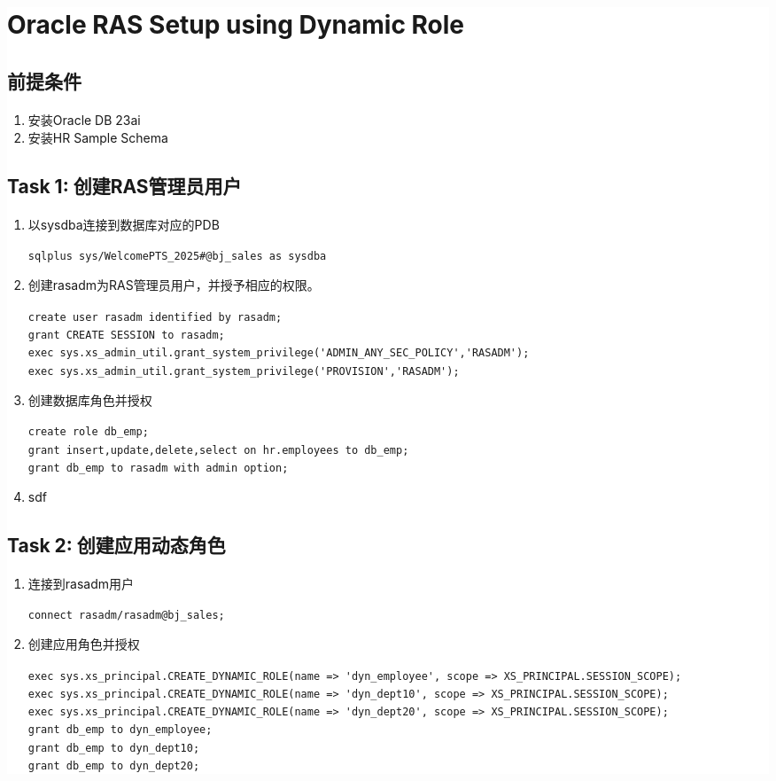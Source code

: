 # Oracle RAS Setup using Dynamic Role

## 前提条件

1.   安装Oracle DB 23ai
2.   安装HR Sample Schema



## Task 1: 创建RAS管理员用户

1.   以sysdba连接到数据库对应的PDB

     ```
     sqlplus sys/WelcomePTS_2025#@bj_sales as sysdba
     ```

     

2.   创建rasadm为RAS管理员用户，并授予相应的权限。

     ```
     create user rasadm identified by rasadm;
     grant CREATE SESSION to rasadm;
     exec sys.xs_admin_util.grant_system_privilege('ADMIN_ANY_SEC_POLICY','RASADM');
     exec sys.xs_admin_util.grant_system_privilege('PROVISION','RASADM');
     ```

     

3.   创建数据库角色并授权

     ```
     create role db_emp;
     grant insert,update,delete,select on hr.employees to db_emp;
     grant db_emp to rasadm with admin option;
     ```

     

4.   sdf



## Task 2: 创建应用动态角色

1.   连接到rasadm用户

     ```
     connect rasadm/rasadm@bj_sales;
     ```

     

2.   创建应用角色并授权

     ```
     exec sys.xs_principal.CREATE_DYNAMIC_ROLE(name => 'dyn_employee', scope => XS_PRINCIPAL.SESSION_SCOPE);
     exec sys.xs_principal.CREATE_DYNAMIC_ROLE(name => 'dyn_dept10', scope => XS_PRINCIPAL.SESSION_SCOPE);
     exec sys.xs_principal.CREATE_DYNAMIC_ROLE(name => 'dyn_dept20', scope => XS_PRINCIPAL.SESSION_SCOPE);
     grant db_emp to dyn_employee;
     grant db_emp to dyn_dept10;
     grant db_emp to dyn_dept20;
     ```
